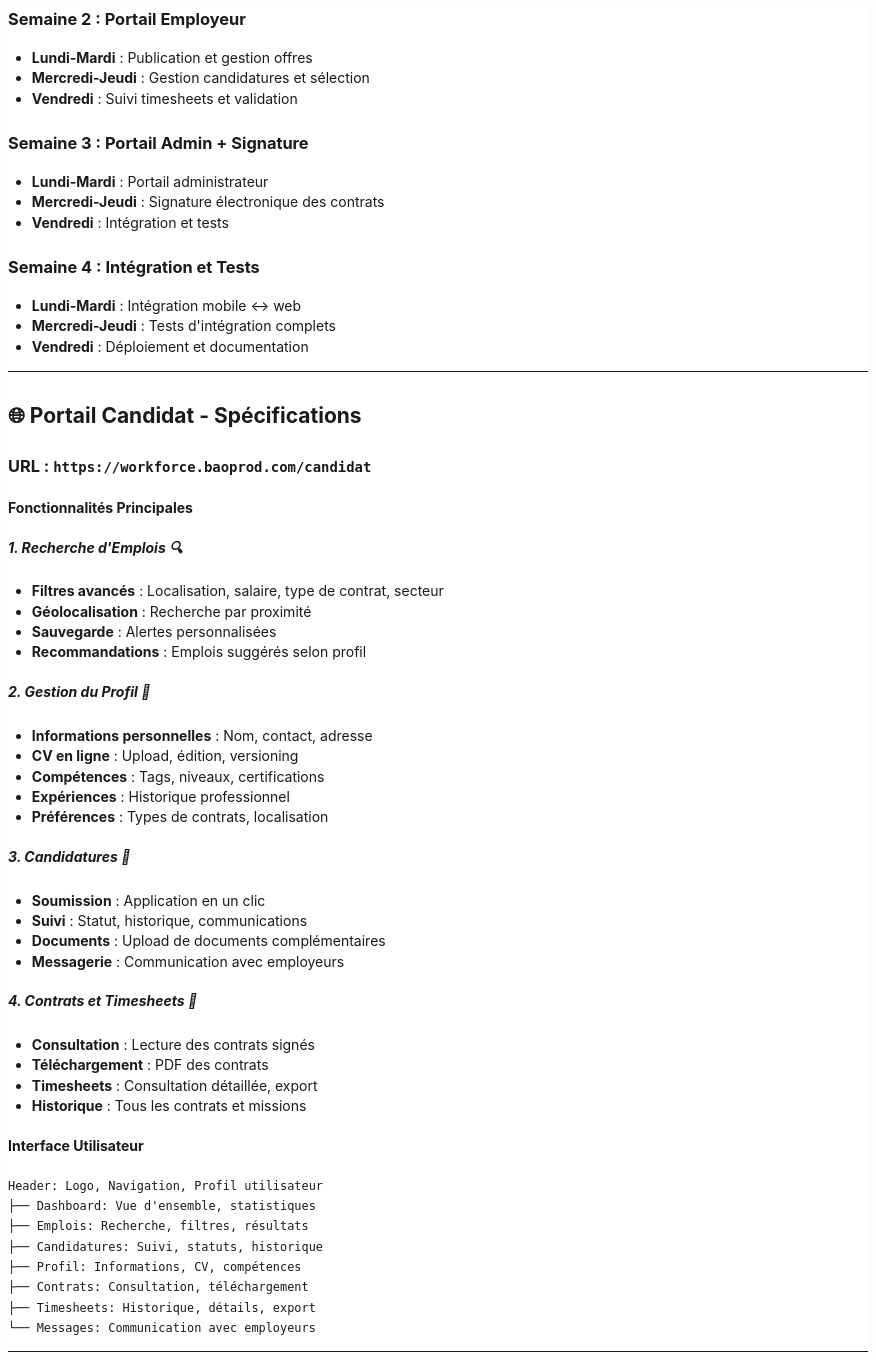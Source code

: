 ### **Semaine 2 : Portail Employeur**
- **Lundi-Mardi** : Publication et gestion offres
- **Mercredi-Jeudi** : Gestion candidatures et sélection
- **Vendredi** : Suivi timesheets et validation

### **Semaine 3 : Portail Admin + Signature**
- **Lundi-Mardi** : Portail administrateur
- **Mercredi-Jeudi** : Signature électronique des contrats
- **Vendredi** : Intégration et tests

### **Semaine 4 : Intégration et Tests**
- **Lundi-Mardi** : Intégration mobile ↔ web
- **Mercredi-Jeudi** : Tests d'intégration complets
- **Vendredi** : Déploiement et documentation

---

## 🌐 Portail Candidat - Spécifications

### **URL** : `https://workforce.baoprod.com/candidat`

#### **Fonctionnalités Principales**

##### 1. **Recherche d'Emplois** 🔍
- **Filtres avancés** : Localisation, salaire, type de contrat, secteur
- **Géolocalisation** : Recherche par proximité
- **Sauvegarde** : Alertes personnalisées
- **Recommandations** : Emplois suggérés selon profil

##### 2. **Gestion du Profil** 👤
- **Informations personnelles** : Nom, contact, adresse
- **CV en ligne** : Upload, édition, versioning
- **Compétences** : Tags, niveaux, certifications
- **Expériences** : Historique professionnel
- **Préférences** : Types de contrats, localisation

##### 3. **Candidatures** 📝
- **Soumission** : Application en un clic
- **Suivi** : Statut, historique, communications
- **Documents** : Upload de documents complémentaires
- **Messagerie** : Communication avec employeurs

##### 4. **Contrats et Timesheets** 📄
- **Consultation** : Lecture des contrats signés
- **Téléchargement** : PDF des contrats
- **Timesheets** : Consultation détaillée, export
- **Historique** : Tous les contrats et missions

#### **Interface Utilisateur**
```
Header: Logo, Navigation, Profil utilisateur
├── Dashboard: Vue d'ensemble, statistiques
├── Emplois: Recherche, filtres, résultats
├── Candidatures: Suivi, statuts, historique
├── Profil: Informations, CV, compétences
├── Contrats: Consultation, téléchargement
├── Timesheets: Historique, détails, export
└── Messages: Communication avec employeurs
```

---